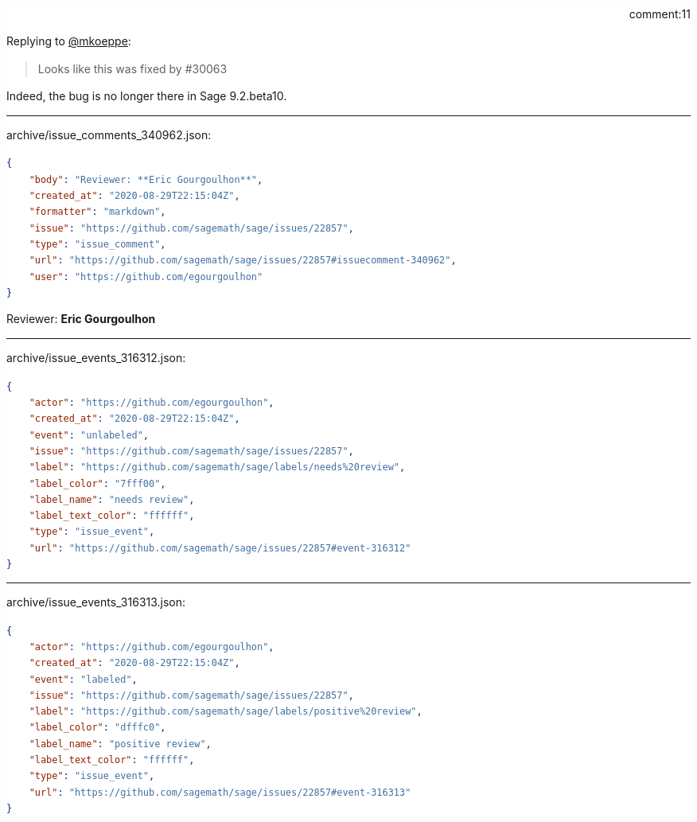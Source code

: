 <div id="comment:11" align="right">comment:11</div>

Replying to [@mkoeppe](#comment%3A10):
> Looks like this was fixed by #30063

Indeed, the bug is no longer there in Sage 9.2.beta10.



---

archive/issue_comments_340962.json:
```json
{
    "body": "Reviewer: **Eric Gourgoulhon**",
    "created_at": "2020-08-29T22:15:04Z",
    "formatter": "markdown",
    "issue": "https://github.com/sagemath/sage/issues/22857",
    "type": "issue_comment",
    "url": "https://github.com/sagemath/sage/issues/22857#issuecomment-340962",
    "user": "https://github.com/egourgoulhon"
}
```

Reviewer: **Eric Gourgoulhon**



---

archive/issue_events_316312.json:
```json
{
    "actor": "https://github.com/egourgoulhon",
    "created_at": "2020-08-29T22:15:04Z",
    "event": "unlabeled",
    "issue": "https://github.com/sagemath/sage/issues/22857",
    "label": "https://github.com/sagemath/sage/labels/needs%20review",
    "label_color": "7fff00",
    "label_name": "needs review",
    "label_text_color": "ffffff",
    "type": "issue_event",
    "url": "https://github.com/sagemath/sage/issues/22857#event-316312"
}
```



---

archive/issue_events_316313.json:
```json
{
    "actor": "https://github.com/egourgoulhon",
    "created_at": "2020-08-29T22:15:04Z",
    "event": "labeled",
    "issue": "https://github.com/sagemath/sage/issues/22857",
    "label": "https://github.com/sagemath/sage/labels/positive%20review",
    "label_color": "dfffc0",
    "label_name": "positive review",
    "label_text_color": "ffffff",
    "type": "issue_event",
    "url": "https://github.com/sagemath/sage/issues/22857#event-316313"
}
```
